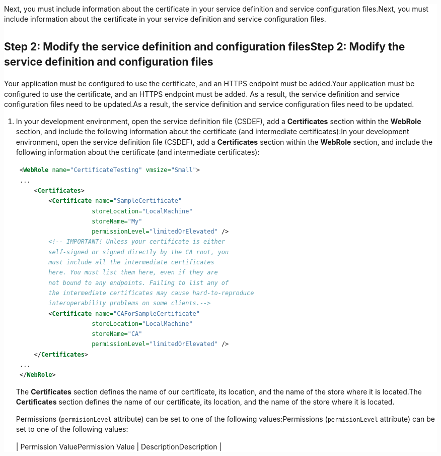 <span data-ttu-id="32593-126">Next, you must include information about the certificate in your service definition and service configuration files.</span><span class="sxs-lookup"><span data-stu-id="32593-126">Next, you must include information about the certificate in your service definition and service configuration files.</span></span>

<span data-ttu-id="32593-127"><a name="modify"> </a></span><span class="sxs-lookup"><span data-stu-id="32593-127"><a name="modify"> </a></span></span>

## <a name="step-2-modify-the-service-definition-and-configuration-files"></a><span data-ttu-id="32593-128">Step 2: Modify the service definition and configuration files</span><span class="sxs-lookup"><span data-stu-id="32593-128">Step 2: Modify the service definition and configuration files</span></span>
<span data-ttu-id="32593-129">Your application must be configured to use the certificate, and an HTTPS endpoint must be added.</span><span class="sxs-lookup"><span data-stu-id="32593-129">Your application must be configured to use the certificate, and an HTTPS endpoint must be added.</span></span> <span data-ttu-id="32593-130">As a result, the service definition and service configuration files need to be updated.</span><span class="sxs-lookup"><span data-stu-id="32593-130">As a result, the service definition and service configuration files need to be updated.</span></span>

1. <span data-ttu-id="32593-131">In your development environment, open the service definition file (CSDEF), add a **Certificates** section within the **WebRole** section, and include the following information about the certificate (and intermediate certificates):</span><span class="sxs-lookup"><span data-stu-id="32593-131">In your development environment, open the service definition file (CSDEF), add a **Certificates** section within the **WebRole** section, and include the following information about the certificate (and intermediate certificates):</span></span>

   ```xml
    <WebRole name="CertificateTesting" vmsize="Small">
    ...
        <Certificates>
            <Certificate name="SampleCertificate"
                        storeLocation="LocalMachine"
                        storeName="My"
                        permissionLevel="limitedOrElevated" />
            <!-- IMPORTANT! Unless your certificate is either
            self-signed or signed directly by the CA root, you
            must include all the intermediate certificates
            here. You must list them here, even if they are
            not bound to any endpoints. Failing to list any of
            the intermediate certificates may cause hard-to-reproduce
            interoperability problems on some clients.-->
            <Certificate name="CAForSampleCertificate"
                        storeLocation="LocalMachine"
                        storeName="CA"
                        permissionLevel="limitedOrElevated" />
        </Certificates>
    ...
    </WebRole>
    ```

   <span data-ttu-id="32593-132">The **Certificates** section defines the name of our certificate, its location, and the name of the store where it is located.</span><span class="sxs-lookup"><span data-stu-id="32593-132">The **Certificates** section defines the name of our certificate, its location, and the name of the store where it is located.</span></span>

   <span data-ttu-id="32593-133">Permissions (`permisionLevel` attribute) can be set to one of the following values:</span><span class="sxs-lookup"><span data-stu-id="32593-133">Permissions (`permisionLevel` attribute) can be set to one of the following values:</span></span>

   | <span data-ttu-id="32593-134">Permission Value</span><span class="sxs-lookup"><span data-stu-id="32593-134">Permission Value</span></span> | <span data-ttu-id="32593-135">Description</span><span class="sxs-lookup"><span data-stu-id="32593-135">Description</span></span> |
   ```
